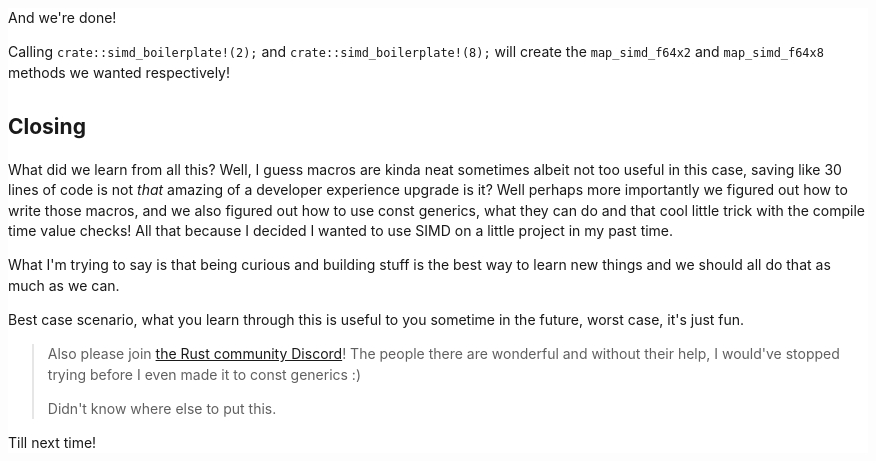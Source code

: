 And we're done!

Calling `crate::simd_boilerplate!(2);` and `crate::simd_boilerplate!(8);` will create the
`map_simd_f64x2` and `map_simd_f64x8` methods we wanted respectively!

## Closing

What did we learn from all this? Well, I guess macros are kinda neat sometimes albeit not too useful
in this case, saving like 30 lines of code is not *that* amazing of a developer experience upgrade
is it? Well perhaps more importantly we figured out how to write those macros, and we also figured
out how to use const generics, what they can do and that cool little trick with the compile time
value checks! All that because I decided I wanted to use SIMD on a little project in my past time.

What I'm trying to say is that being curious and building stuff is the best way to learn new things
and we should all do that as much as we can.

Best case scenario, what you learn through this is useful to you sometime in the future, worst case,
it's just fun.

> Also please join [the Rust community Discord](https://discord.gg/rust-lang-community)! The people
> there are wonderful and without their help, I would've stopped trying before I even made it to
> const generics :)
>
> Didn't know where else to put this.

Till next time!
